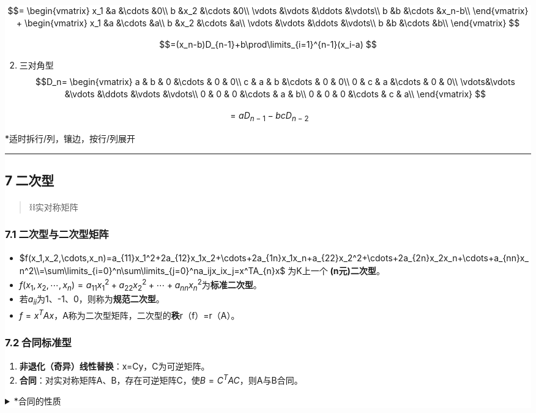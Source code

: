 $$=
\begin{vmatrix}
x_1 &a &\cdots &0\\
b &x_2 &\cdots &0\\
\vdots &\vdots &\ddots &\vdots\\
b &b &\cdots &x_n-b\\
\end{vmatrix}
+
\begin{vmatrix}
x_1 &a &\cdots &a\\
b &x_2 &\cdots &a\\
\vdots &\vdots &\ddots &\vdots\\
b &b &\cdots &b\\
\end{vmatrix}
$$

$$=(x_n-b)D_{n-1}+b\prod\limits_{i=1}^{n-1}(x_i-a)
$$

2. 三对角型
$$D_n=
\begin{vmatrix}
a & b & 0 &\cdots & 0 & 0\\
c & a & b &\cdots & 0 & 0\\
0 & c & a &\cdots & 0 & 0\\
\vdots&\vdots &\vdots &\ddots &\vdots &\vdots\\
0 & 0 & 0 &\cdots & a & b\\
0 & 0 & 0 &\cdots & c & a\\
\end{vmatrix}
$$

$$=aD_{n-1}-bcD_{n-2}
$$

*适时拆行/列，镶边，按行/列展开

---

## 7 二次型
>⛓实对称矩阵
### 7.1 二次型与二次型矩阵
* $f(x_1,x_2,\cdots,x_n)=a_{11}x_1^2+2a_{12}x_1x_2+\cdots+2a_{1n}x_1x_n+a_{22}x_2^2+\cdots+2a_{2n}x_2x_n+\cdots+a_{nn}x_n^2\\=\sum\limits_{i=0}^n\sum\limits_{j=0}^na_ijx_ix_j=x^TA_{n}x$
为K上一个 **(n元)二次型**。
* $f(x_1,x_2,\cdots,x_n)=a_{11}x_1^2+a_{22}x_2^2+\cdots+a_{nn}x_n^2$为**标准二次型**。
* 若$a_{ii}$为1、-1、0，则称为**规范二次型**。
* $f=x^TAx$，A称为二次型矩阵，二次型的**秩**r（f）=r（A）。
<a id="hetong"></a>
### 7.2 合同标准型
1. **非退化（奇异）线性替换**：x=Cy，C为可逆矩阵。
2. **合同**：对实对称矩阵A、B，存在可逆矩阵C，使$B=C^TAC$，则A与B合同。
<details><summary>*合同的性质</summary></details>
